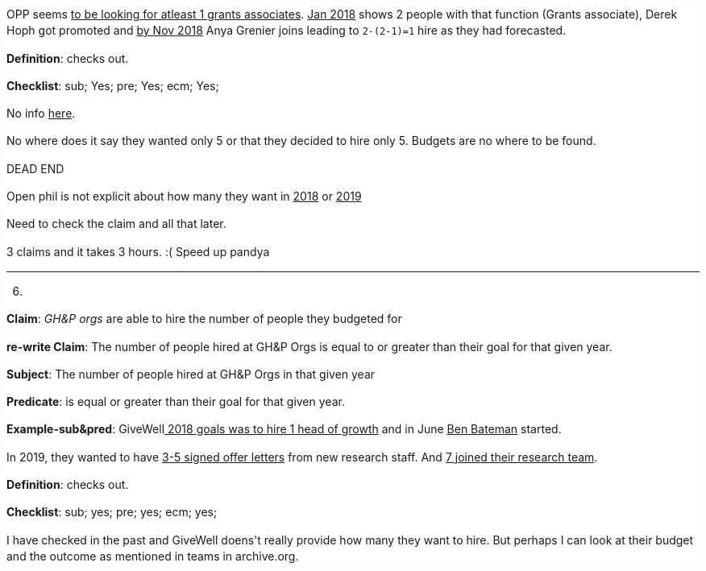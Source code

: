 OPP seems [to be looking for atleast 1 grants associates](https://www.openphilanthropy.org/blog/new-job-opportunities). [Jan
2018](https://web.archive.org/web/20180105182929/https://www.openphilanthropy.org/about/team) shows 2 people with that function (Grants associate), Derek
Hoph got promoted and [by Nov 2018](https://web.archive.org/web/20181128184458/https://www.openphilanthropy.org/about/team) Anya Grenier joins leading to
`2-(2-1)=1` hire as they had forecasted.

**Definition**: checks out.

**Checklist**: sub; Yes; pre; Yes; ecm; Yes; 

No info [here](https://www.openphilanthropy.org/blog/new-job-opportunities).

No where does it say they wanted only 5 or that they decided to hire
only 5. Budgets are no where to be found.

DEAD END

Open phil is not explicit about how many they want in [2018](https://www.openphilanthropy.org/blog/new-job-opportunities) or [2019](https://www.openphilanthropy.org/blog/our-progress-2018-and-plans-2019)

Need to check the claim and all that later.

3 claims and it takes 3 hours. :( Speed up pandya

---

6. 

**Claim**: *GH&P orgs* are able to hire the number of people they
budgeted for

**re-write Claim**: The number of people hired at GH&P Orgs is equal
to or greater than their goal for that given year.

**Subject**: The number of people hired at GH&P Orgs in that given year

**Predicate**: is equal or greater than their goal for that given year.

**Example-sub&pred**: GiveWell[ 2018 goals was to  hire 1 head of growth](https://blog.givewell.org/2018/04/20/givewells-outreach-and-operations-2017-review-and-2018-plans/) and
in June [Ben Bateman](https://www.givewell.org/about/progress/2018-review#Outreach) started.





In 2019, they wanted to have [3-5 signed offer letters](https://blog.givewell.org/2019/05/16/givewells-plans-for-2019/#ResearchCapacity) from new
research staff. And [7 joined their research team](https://blog.givewell.org/2020/05/20/reflecting-on-our-progress-in-2019/).

**Definition**: checks out.

**Checklist**: sub; yes; pre; yes; ecm; yes;

I have checked in the past and GiveWell doens't really provide how
many they want to hire. But perhaps I can look at their budget and the
outcome as mentioned in teams in archive.org.
